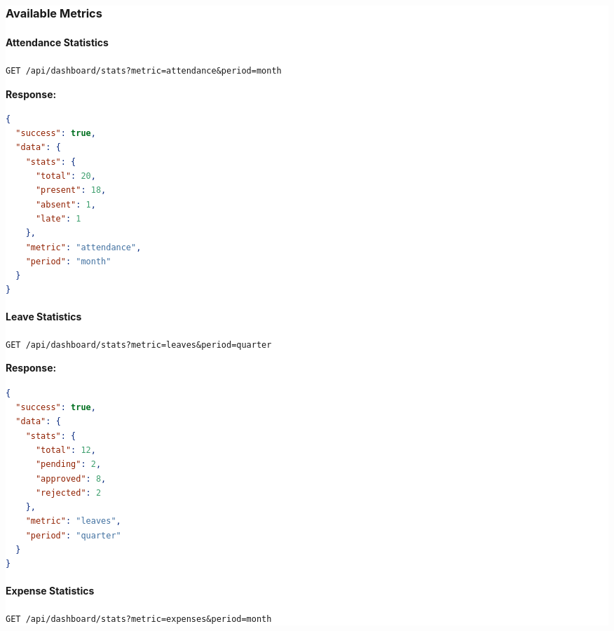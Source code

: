 ### Available Metrics

#### Attendance Statistics

```http
GET /api/dashboard/stats?metric=attendance&period=month
```

**Response:**

```json
{
  "success": true,
  "data": {
    "stats": {
      "total": 20,
      "present": 18,
      "absent": 1,
      "late": 1
    },
    "metric": "attendance",
    "period": "month"
  }
}
```

#### Leave Statistics

```http
GET /api/dashboard/stats?metric=leaves&period=quarter
```

**Response:**

```json
{
  "success": true,
  "data": {
    "stats": {
      "total": 12,
      "pending": 2,
      "approved": 8,
      "rejected": 2
    },
    "metric": "leaves",
    "period": "quarter"
  }
}
```

#### Expense Statistics

```http
GET /api/dashboard/stats?metric=expenses&period=month
```
